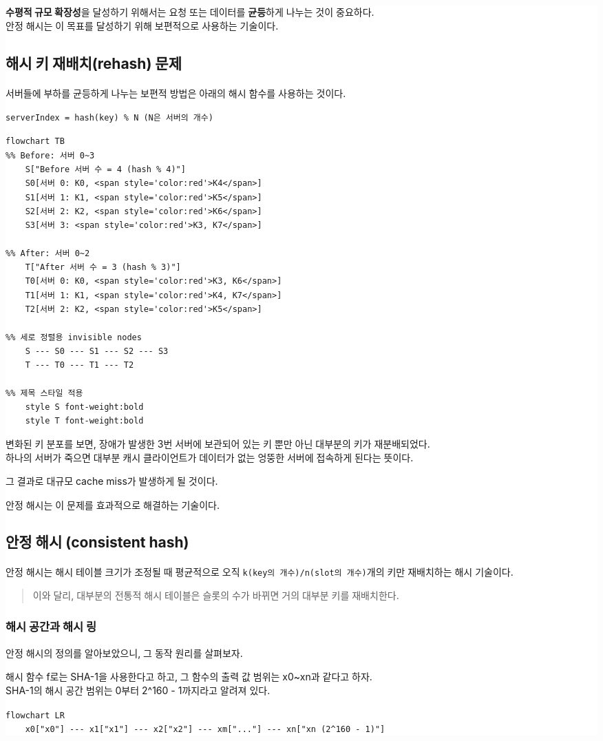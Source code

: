 **수평적 규모 확장성**을 달성하기 위해서는 요청 또는 데이터를 **균등**하게 나누는 것이 중요하다.   
안정 해시는 이 목표를 달성하기 위해 보편적으로 사용하는 기술이다.

## 해시 키 재배치(rehash) 문제
서버들에 부하를 균등하게 나누는 보편적 방법은 아래의 해시 함수를 사용하는 것이다.

`serverIndex = hash(key) % N (N은 서버의 개수)`

```mermaid
flowchart TB
%% Before: 서버 0~3
    S["Before 서버 수 = 4 (hash % 4)"]
    S0[서버 0: K0, <span style='color:red'>K4</span>]
    S1[서버 1: K1, <span style='color:red'>K5</span>]
    S2[서버 2: K2, <span style='color:red'>K6</span>]
    S3[서버 3: <span style='color:red'>K3, K7</span>]

%% After: 서버 0~2
    T["After 서버 수 = 3 (hash % 3)"]
    T0[서버 0: K0, <span style='color:red'>K3, K6</span>]
    T1[서버 1: K1, <span style='color:red'>K4, K7</span>]
    T2[서버 2: K2, <span style='color:red'>K5</span>]

%% 세로 정렬용 invisible nodes
    S --- S0 --- S1 --- S2 --- S3
    T --- T0 --- T1 --- T2

%% 제목 스타일 적용
    style S font-weight:bold
    style T font-weight:bold
```

변화된 키 분포를 보면, 장애가 발생한 3번 서버에 보관되어 있는 키 뿐만 아닌 대부분의 키가 재분배되었다.   
하나의 서버가 죽으면 대부분 캐시 클라이언트가 데이터가 없는 엉뚱한 서버에 접속하게 된다는 뜻이다.

그 결과로 대규모 cache miss가 발생하게 될 것이다.

안정 해시는 이 문제를 효과적으로 해결하는 기술이다.

## 안정 해시 (consistent hash)
안정 해시는 해시 테이블 크기가 조정될 때 평균적으로 오직 `k(key의 개수)/n(slot의 개수)`개의 키만 재배치하는 해시 기술이다.
> 이와 달리, 대부분의 전통적 해시 테이블은 슬롯의 수가 바뀌면 거의 대부분 키를 재배치한다.

### 해시 공간과 해시 링
안정 해시의 정의를 알아보았으니, 그 동작 원리를 살펴보자.

해시 함수 f로는 SHA-1을 사용한다고 하고, 그 함수의 출력 값 범위는 x0~xn과 같다고 하자.   
SHA-1의 해시 공간 범위는 0부터 2^160 - 1까지라고 알려져 있다.
```mermaid
flowchart LR
    x0["x0"] --- x1["x1"] --- x2["x2"] --- xm["..."] --- xn["xn (2^160 - 1)"]
```
